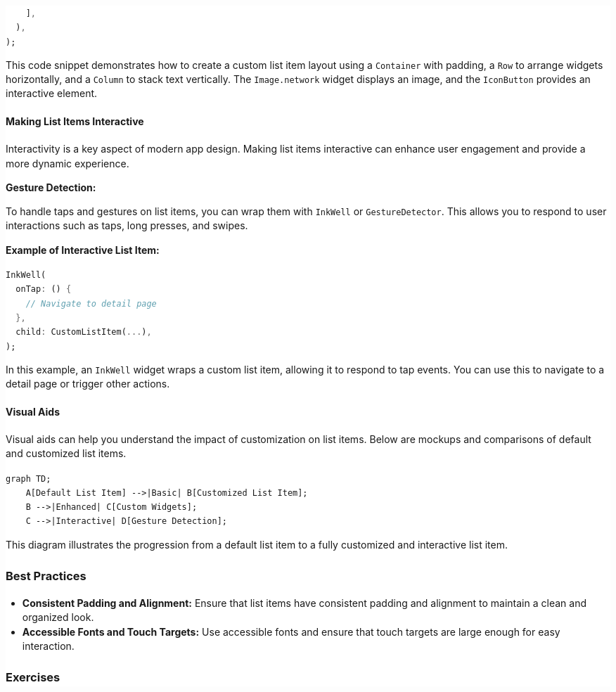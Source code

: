 ```dart
    ],
  ),
);
```

This code snippet demonstrates how to create a custom list item layout using a `Container` with padding, a `Row` to arrange widgets horizontally, and a `Column` to stack text vertically. The `Image.network` widget displays an image, and the `IconButton` provides an interactive element.

#### Making List Items Interactive

Interactivity is a key aspect of modern app design. Making list items interactive can enhance user engagement and provide a more dynamic experience.

**Gesture Detection:**

To handle taps and gestures on list items, you can wrap them with `InkWell` or `GestureDetector`. This allows you to respond to user interactions such as taps, long presses, and swipes.

**Example of Interactive List Item:**

```dart
InkWell(
  onTap: () {
    // Navigate to detail page
  },
  child: CustomListItem(...),
);
```

In this example, an `InkWell` widget wraps a custom list item, allowing it to respond to tap events. You can use this to navigate to a detail page or trigger other actions.

#### Visual Aids

Visual aids can help you understand the impact of customization on list items. Below are mockups and comparisons of default and customized list items.

```mermaid
graph TD;
    A[Default List Item] -->|Basic| B[Customized List Item];
    B -->|Enhanced| C[Custom Widgets];
    C -->|Interactive| D[Gesture Detection];
```

This diagram illustrates the progression from a default list item to a fully customized and interactive list item.

### Best Practices

- **Consistent Padding and Alignment:** Ensure that list items have consistent padding and alignment to maintain a clean and organized look.
- **Accessible Fonts and Touch Targets:** Use accessible fonts and ensure that touch targets are large enough for easy interaction.

### Exercises
